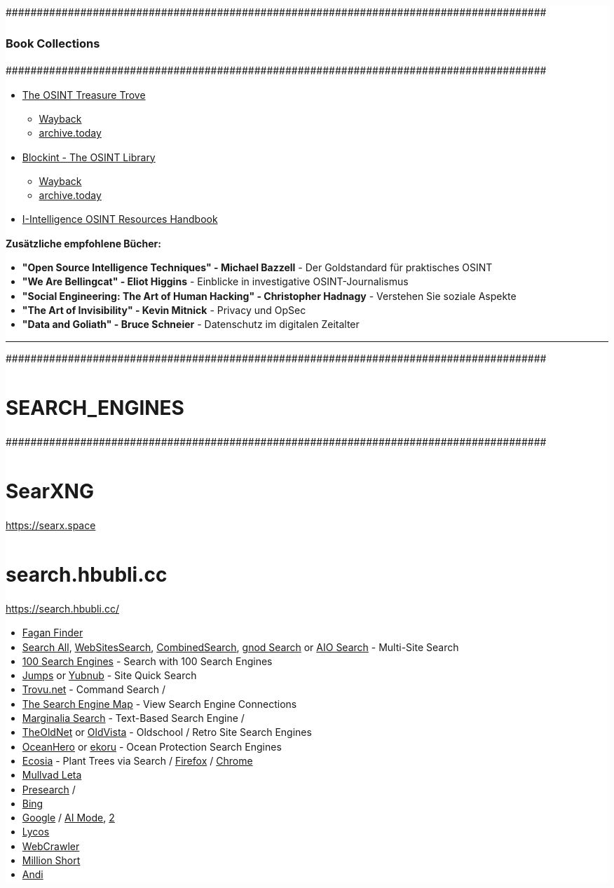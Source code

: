 #######################################################################################
### Book Collections
#######################################################################################

- [The OSINT Treasure Trove](https://bib.opensourceintelligence.biz)
  - [Wayback](https://web.archive.org/web/20211010192751/http://bib.opensourceintelligence.biz/)
  - [archive.today](https://archive.is/0LNPm)

- [Blockint - The OSINT Library](https://www.blockint.nl/the-osint-library/)
  - [Wayback](https://web.archive.org/web/20211011075724/https://www.blockint.nl/the-osint-library/)
  - [archive.today](https://archive.is/tYj8M)

- [I-Intelligence OSINT Resources Handbook](https://i-intelligence.eu/uploads/public-documents/OSINT_Handbook_2020.pdf)

**Zusätzliche empfohlene Bücher:**

- **"Open Source Intelligence Techniques" - Michael Bazzell** - Der Goldstandard für praktisches OSINT
- **"We Are Bellingcat" - Eliot Higgins** - Einblicke in investigative OSINT-Journalismus
- **"Social Engineering: The Art of Human Hacking" - Christopher Hadnagy** - Verstehen Sie soziale Aspekte
- **"The Art of Invisibility" - Kevin Mitnick** - Privacy und OpSec
- **"Data and Goliath" - Bruce Schneier** - Datenschutz im digitalen Zeitalter

---

#######################################################################################
# SEARCH_ENGINES
#######################################################################################

# SearXNG
https://searx.space

# search.hbubli.cc
https://search.hbubli.cc/


- [Fagan Finder](https://www.faganfinder.com/)
- [Search All](https://www.searchall.net/), [WebSitesSearch](https://web-sites-search.web.app/), [CombinedSearch](https://combinedsearch.io/), [gnod Search](https://www.gnod.com/search/) or [AIO Search](https://www.aiosearch.com/) - Multi-Site Search
- [100 Search Engines](https://www.100searchengines.com/) - Search with 100 Search Engines
- [Jumps](https://jumps.io/) or [Yubnub](https://yubnub.org/) - Site Quick Search
- [Trovu.net](https://trovu.net/) - Command Search /
- [The Search Engine Map](https://www.searchenginemap.com/) - View Search Engine Connections
- [Marginalia Search](https://marginalia-search.com/) - Text-Based Search Engine /
- [TheOldNet](https://theoldnet.com/) or [OldVista](https://www.oldavista.com/) - Oldschool / Retro Site Search Engines
- [OceanHero](https://oceanhero.today/) or [ekoru](https://ekoru.org/) - Ocean Protection Search Engines
- [Ecosia](https://www.ecosia.org/) - Plant Trees via Search / [Firefox](https://addons.mozilla.org/en-US/firefox/addon/ecosia-the-green-search/) / [Chrome](https://chromewebstore.google.com/detail/ecosia-the-search-engine/eedlgdlajadkbbjoobobefphmfkcchfk)
- [Mullvad Leta](https://leta.mullvad.net/)
- [Presearch](https://presearch.com/) /
- [Bing](https://www.bing.com/)
- [Google](https://google.com/) / [AI Mode](https://google.com/aimode), [2](https://www.google.com/search?udm=50)
- [Lycos](https://www.lycos.com/)
- [WebCrawler](https://www.webcrawler.com/)
- [Million Short](https://millionshort.com/)
- [Andi](https://andisearch.com/)